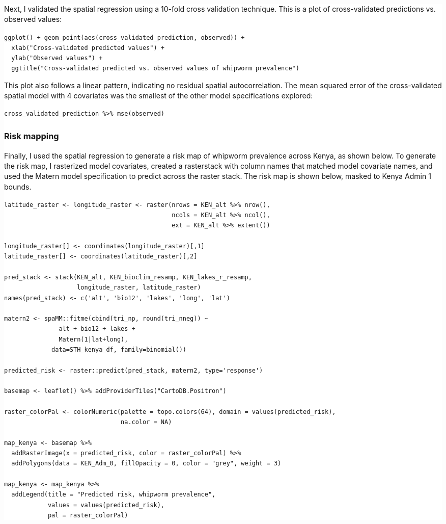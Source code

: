 
Next, I validated the spatial regression using a 10-fold cross validation technique. This is a plot of cross-validated predictions vs. observed values:

```{r, echo=F}
ggplot() + geom_point(aes(cross_validated_prediction, observed)) +
  xlab("Cross-validated predicted values") +
  ylab("Observed values") +
  ggtitle("Cross-validated predicted vs. observed values of whipworm prevalence")
```

This plot also follows a linear pattern, indicating no residual spatial autocorrelation. The mean squared error of the cross-validated spatial model with 4 covariates was the smallest of the other model specifications explored:

```{r, echo=F}
cross_validated_prediction %>% mse(observed)
```

### Risk mapping

Finally, I used the spatial regression to generate a risk map of whipworm prevalence across Kenya, as shown below. To generate the risk map, I rasterized model covariates, created a rasterstack with column names that matched model covariate names, and used the Matern model specification to predict across the raster stack. The risk map is shown below, masked to Kenya Admin 1 bounds.

```{r, include=F}
latitude_raster <- longitude_raster <- raster(nrows = KEN_alt %>% nrow(),
                                              ncols = KEN_alt %>% ncol(),
                                              ext = KEN_alt %>% extent())

longitude_raster[] <- coordinates(longitude_raster)[,1]
latitude_raster[] <- coordinates(latitude_raster)[,2]

pred_stack <- stack(KEN_alt, KEN_bioclim_resamp, KEN_lakes_r_resamp,
                    longitude_raster, latitude_raster)
names(pred_stack) <- c('alt', 'bio12', 'lakes', 'long', 'lat')

matern2 <- spaMM::fitme(cbind(tri_np, round(tri_nneg)) ~
               alt + bio12 + lakes +
               Matern(1|lat+long),
             data=STH_kenya_df, family=binomial())

predicted_risk <- raster::predict(pred_stack, matern2, type='response')

basemap <- leaflet() %>% addProviderTiles("CartoDB.Positron")

raster_colorPal <- colorNumeric(palette = topo.colors(64), domain = values(predicted_risk),
                                na.color = NA)

map_kenya <- basemap %>%
  addRasterImage(x = predicted_risk, color = raster_colorPal) %>%
  addPolygons(data = KEN_Adm_0, fillOpacity = 0, color = "grey", weight = 3)

map_kenya <- map_kenya %>%
  addLegend(title = "Predicted risk, whipworm prevalence",
            values = values(predicted_risk),
            pal = raster_colorPal)
```
